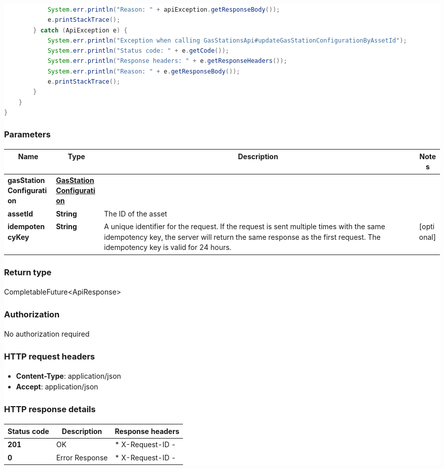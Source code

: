 ```java
            System.err.println("Reason: " + apiException.getResponseBody());
            e.printStackTrace();
        } catch (ApiException e) {
            System.err.println("Exception when calling GasStationsApi#updateGasStationConfigurationByAssetId");
            System.err.println("Status code: " + e.getCode());
            System.err.println("Response headers: " + e.getResponseHeaders());
            System.err.println("Reason: " + e.getResponseBody());
            e.printStackTrace();
        }
    }
}
```

### Parameters


| Name | Type | Description  | Notes |
|------------- | ------------- | ------------- | -------------|
| **gasStationConfiguration** | [**GasStationConfiguration**](GasStationConfiguration.md)|  | |
| **assetId** | **String**| The ID of the asset | |
| **idempotencyKey** | **String**| A unique identifier for the request. If the request is sent multiple times with the same idempotency key, the server will return the same response as the first request. The idempotency key is valid for 24 hours. | [optional] |

### Return type


CompletableFuture<ApiResponse<Void>>

### Authorization

No authorization required

### HTTP request headers

- **Content-Type**: application/json
- **Accept**: application/json

### HTTP response details
| Status code | Description | Response headers |
|-------------|-------------|------------------|
| **201** | OK |  * X-Request-ID -  <br>  |
| **0** | Error Response |  * X-Request-ID -  <br>  |

